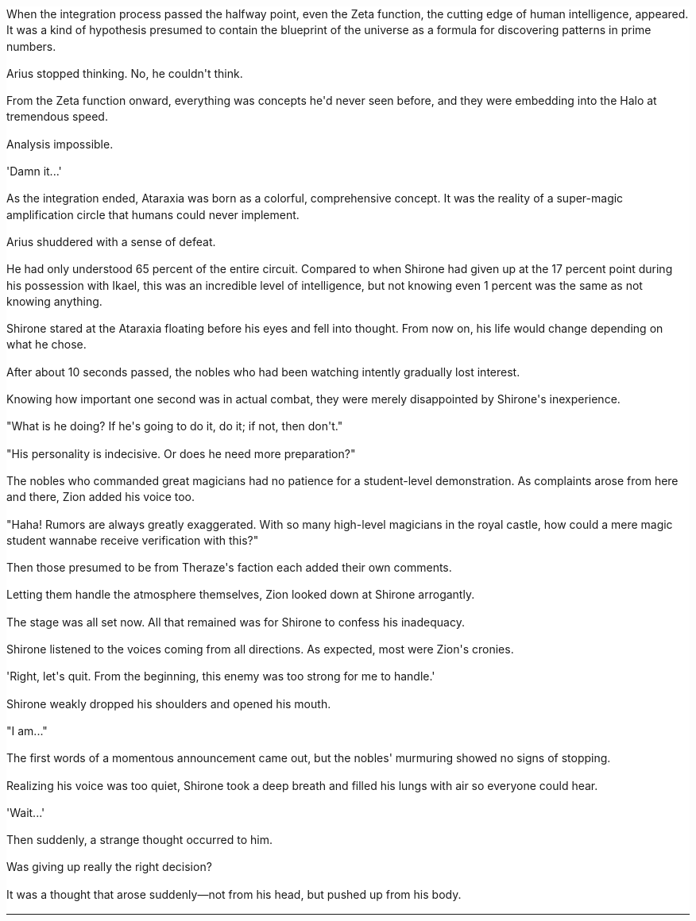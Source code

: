 When the integration process passed the halfway point, even the Zeta function, the cutting edge of human intelligence, appeared. It was a kind of hypothesis presumed to contain the blueprint of the universe as a formula for discovering patterns in prime numbers.

Arius stopped thinking. No, he couldn't think.

From the Zeta function onward, everything was concepts he'd never seen before, and they were embedding into the Halo at tremendous speed.

Analysis impossible.

'Damn it...'

As the integration ended, Ataraxia was born as a colorful, comprehensive concept. It was the reality of a super-magic amplification circle that humans could never implement.

Arius shuddered with a sense of defeat.

He had only understood 65 percent of the entire circuit. Compared to when Shirone had given up at the 17 percent point during his possession with Ikael, this was an incredible level of intelligence, but not knowing even 1 percent was the same as not knowing anything.

Shirone stared at the Ataraxia floating before his eyes and fell into thought. From now on, his life would change depending on what he chose.

After about 10 seconds passed, the nobles who had been watching intently gradually lost interest.

Knowing how important one second was in actual combat, they were merely disappointed by Shirone's inexperience.

"What is he doing? If he's going to do it, do it; if not, then don't."

"His personality is indecisive. Or does he need more preparation?"

The nobles who commanded great magicians had no patience for a student-level demonstration. As complaints arose from here and there, Zion added his voice too.

"Haha! Rumors are always greatly exaggerated. With so many high-level magicians in the royal castle, how could a mere magic student wannabe receive verification with this?"

Then those presumed to be from Theraze's faction each added their own comments.

Letting them handle the atmosphere themselves, Zion looked down at Shirone arrogantly.

The stage was all set now. All that remained was for Shirone to confess his inadequacy.

Shirone listened to the voices coming from all directions. As expected, most were Zion's cronies.

'Right, let's quit. From the beginning, this enemy was too strong for me to handle.'

Shirone weakly dropped his shoulders and opened his mouth.

"I am..."

The first words of a momentous announcement came out, but the nobles' murmuring showed no signs of stopping.

Realizing his voice was too quiet, Shirone took a deep breath and filled his lungs with air so everyone could hear.

'Wait...'

Then suddenly, a strange thought occurred to him.

Was giving up really the right decision?

It was a thought that arose suddenly—not from his head, but pushed up from his body.

---
